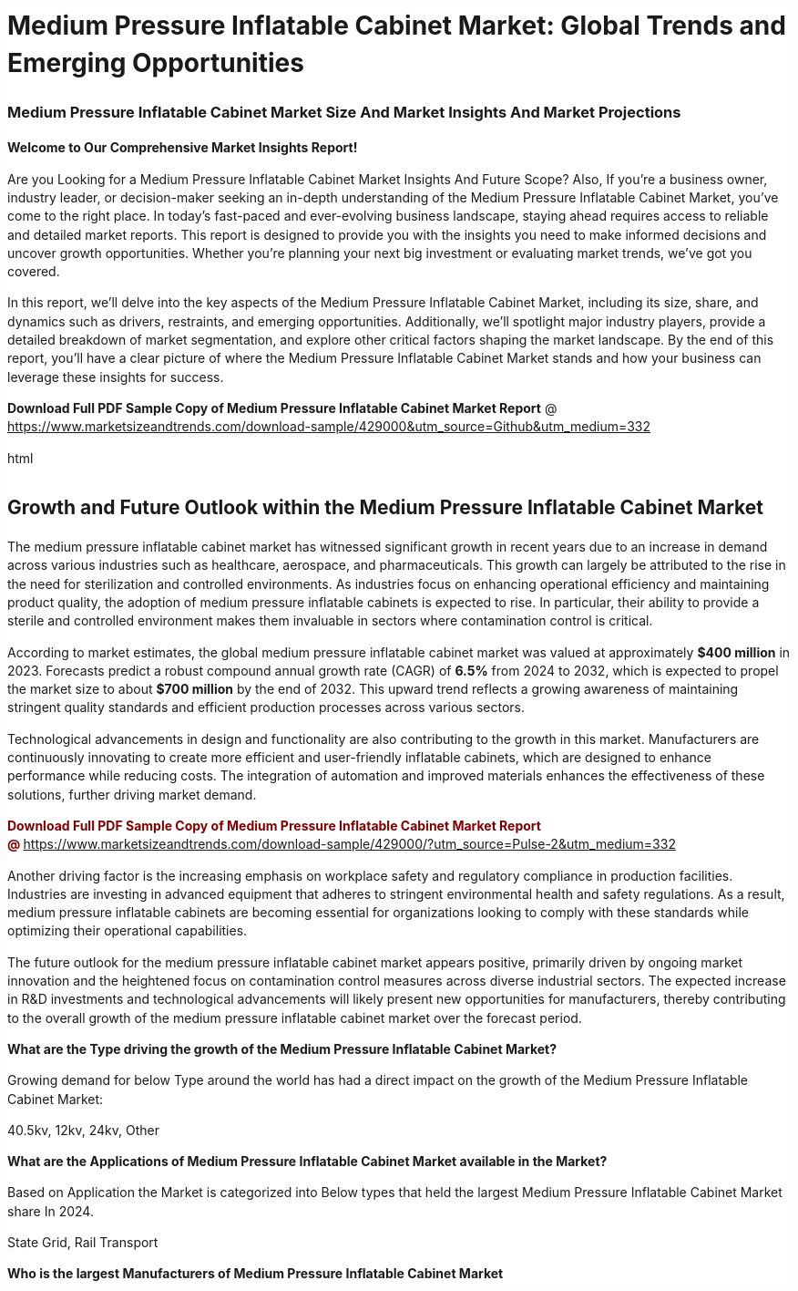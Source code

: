 <h1> Medium Pressure Inflatable Cabinet Market: Global Trends and Emerging Opportunities</h1><div class="" data-test-id=""><h3><span class="">Medium Pressure Inflatable Cabinet Market Size And Market Insights And Market Projections</span></h3></div><div class="" data-test-id=""><p><strong>Welcome to Our Comprehensive Market Insights Report!</strong></p><p>Are you Looking for a Medium Pressure Inflatable Cabinet Market Insights And Future Scope? Also, If you&rsquo;re a business owner, industry leader, or decision-maker seeking an in-depth understanding of the Medium Pressure Inflatable Cabinet Market, you&rsquo;ve come to the right place. In today&rsquo;s fast-paced and ever-evolving business landscape, staying ahead requires access to reliable and detailed market reports. This report is designed to provide you with the insights you need to make informed decisions and uncover growth opportunities. Whether you&rsquo;re planning your next big investment or evaluating market trends, we&rsquo;ve got you covered.</p><p>In this report, we&rsquo;ll delve into the key aspects of the Medium Pressure Inflatable Cabinet Market, including its size, share, and dynamics such as drivers, restraints, and emerging opportunities. Additionally, we&rsquo;ll spotlight major industry players, provide a detailed breakdown of market segmentation, and explore other critical factors shaping the market landscape. By the end of this report, you&rsquo;ll have a clear picture of where the Medium Pressure Inflatable Cabinet Market stands and how your business can leverage these insights for success.</p><p><strong>Download Full PDF Sample Copy of Medium Pressure Inflatable Cabinet Market Report</strong> @ <a href="https://www.marketsizeandtrends.com/download-sample/429000&utm_source=Github&utm_medium=332" target="_blank">https://www.marketsizeandtrends.com/download-sample/429000&utm_source=Github&utm_medium=332</a></p></div><div class="" data-test-id=""><p><span class="">html<h2>Growth and Future Outlook within the Medium Pressure Inflatable Cabinet Market</h2><p>The medium pressure inflatable cabinet market has witnessed significant growth in recent years due to an increase in demand across various industries such as healthcare, aerospace, and pharmaceuticals. This growth can largely be attributed to the rise in the need for sterilization and controlled environments. As industries focus on enhancing operational efficiency and maintaining product quality, the adoption of medium pressure inflatable cabinets is expected to rise. In particular, their ability to provide a sterile and controlled environment makes them invaluable in sectors where contamination control is critical.</p><p>According to market estimates, the global medium pressure inflatable cabinet market was valued at approximately <strong>$400 million</strong> in 2023. Forecasts predict a robust compound annual growth rate (CAGR) of <strong>6.5%</strong> from 2024 to 2032, which is expected to propel the market size to about <strong>$700 million</strong> by the end of 2032. This upward trend reflects a growing awareness of maintaining stringent quality standards and efficient production processes across various sectors.</p><p>Technological advancements in design and functionality are also contributing to the growth in this market. Manufacturers are continuously innovating to create more efficient and user-friendly inflatable cabinets, which are designed to enhance performance while reducing costs. The integration of automation and improved materials enhances the effectiveness of these solutions, further driving market demand. </p><p><strong><span style="color: #800000;">Download Full PDF Sample Copy of Medium Pressure Inflatable Cabinet Market Report @</span>&nbsp;</strong><a href="https://www.marketsizeandtrends.com/download-sample/429000/?utm_source=Pulse-2&amp;utm_medium=332">https://www.marketsizeandtrends.com/download-sample/429000/?utm_source=Pulse-2&amp;utm_medium=332</a></p></p><p>Another driving factor is the increasing emphasis on workplace safety and regulatory compliance in production facilities. Industries are investing in advanced equipment that adheres to stringent environmental health and safety regulations. As a result, medium pressure inflatable cabinets are becoming essential for organizations looking to comply with these standards while optimizing their operational capabilities.</p><p>The future outlook for the medium pressure inflatable cabinet market appears positive, primarily driven by ongoing market innovation and the heightened focus on contamination control measures across diverse industrial sectors. The expected increase in R&D investments and technological advancements will likely present new opportunities for manufacturers, thereby contributing to the overall growth of the medium pressure inflatable cabinet market over the forecast period.</p></span></p><p><strong><span class="">What are the&nbsp;Type driving the growth of the Medium Pressure Inflatable Cabinet Market?</span></strong></p></div><div class="" data-test-id=""><p><span class="">Growing demand for below Type around the world has had a direct impact on the growth of the Medium Pressure Inflatable Cabinet Market:</span></p></div><div class="" data-test-id=""><p>40.5kv, 12kv, 24kv, Other</p><p><span class=""><strong>What are the&nbsp;Applications&nbsp;of Medium Pressure Inflatable Cabinet Market available in the Market?</strong></span></p></div><div class="" data-test-id=""><p><span class="">Based on Application the Market is categorized into Below types that held the largest Medium Pressure Inflatable Cabinet Market share In 2024.</span></p></div><div class="" data-test-id=""><p><span class="">State Grid, Rail Transport</span></p><p><span class=""><strong>Who is the largest Manufacturers of Medium Pressure Inflatable Cabinet Market